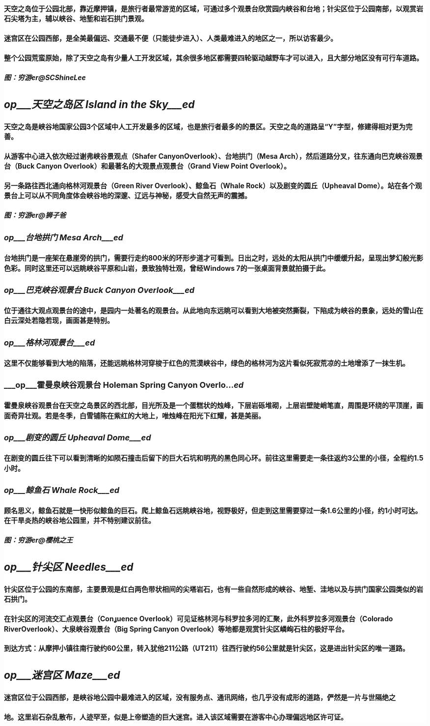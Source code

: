 #### 天空之岛位于公园北部，靠近摩押镇，是旅行者最常游览的区域，可通过多个观景台欣赏园内峡谷和台地；针尖区位于公园南部，以观赏岩石尖塔为主，辅以峡谷、地堑和岩石拱门景观。
#### 迷宫区在公园西部，是全美最偏远、交通最不便（只能徒步进入）、人类最难进入的地区之一，所以访客最少。
#### 整个公园荒蛮原始，除了天空之岛有少量人工开发区域，其余很多地区都需要四轮驱动越野车才可以进入，且大部分地区没有可行车道路。
##### 图：穷游er@SCShineLee
## ___op___天空之岛区 Island in the Sky___ed___
#### 天空之岛是峡谷地国家公园3个区域中人工开发最多的区域，也是旅行者最多的的景区。天空之岛的道路呈“Y”字型，修建得相对更为完善。
#### 从游客中心进入依次经过谢弗峡谷景观点（Shafer CanyonOverlook）、台地拱门（Mesa Arch），然后道路分叉，往东通向巴克峡谷观景台（Buck Canyon Overlook）和最著名的大观景点观景台（Grand View Point Overlook）。
#### 另一条路往西北通向格林河观景台（Green River Overlook）、鲸鱼石（Whale Rock）以及剧变的圆丘（Upheaval Dome）。站在各个观景台上可以从不同角度体会峡谷地的深邃、辽远与神秘，感受大自然无声的震撼。
##### 图：穷游er@狮子爸
### ___op___台地拱门 Mesa Arch___ed___
#### 台地拱门是一座架在悬崖旁的拱门，需要行走约800米的环形步道才可看到。日出之时，远处的太阳从拱门中缓缓升起，呈现出梦幻般光影色彩。同时这里还可以远眺峡谷平原和山岩，景致独特壮观，曾经Windows 7的一张桌面背景就拍摄于此。
### ___op___巴克峡谷观景台 Buck Canyon Overlook___ed___
#### 位于通往大观点观景台的途中，是园内一处著名的观景台。从此地向东远眺可以看到大地被突然撕裂，下陷成为峡谷的景象，远处的雪山在白云深处若隐若现，画面甚是特别。
### ___op___格林河观景台___ed___
#### 这里不仅能够看到大地的陷落，还能远眺格林河穿梭于红色的荒漠峡谷中，绿色的格林河为这片看似死寂荒凉的土地增添了一抹生机。
### ___op___霍曼泉峡谷观景台 Holeman Spring Canyon Overlo…___ed___
#### 霍曼泉峡谷观景台在天空之岛景区的西北部，目光所及是一个蛋糕状的烛峰，下层岩砾堆砌，上层岩壁陡峭笔直，周围是环绕的平顶崖，画面奇异壮观。若是冬季，白雪铺陈在紫红的大地上，唯烛峰在阳光下红耀，甚是美丽。
### ___op___剧变的圆丘 Upheaval Dome___ed___
#### 在剧变的圆丘往下可以看到清晰的如陨石撞击后留下的巨大石坑和明亮的黑色同心环。前往这里需要走一条往返约3公里的小径，全程约1.5小时。
### ___op___鲸鱼石 Whale Rock___ed___
#### 顾名思义，鲸鱼石就是一快形似鲸鱼的巨石。爬上鲸鱼石远眺峡谷地，视野极好，但走到这里需要穿过一条1.6公里的小径，约1小时可达。在干旱炎热的峡谷地公园里，并不特别建议前往。
##### 图：穷游er@樱桃之王
## ___op___针尖区 Needles___ed___
#### 针尖区位于公园的东南部，主要景观是红白两色带状相间的尖塔岩石，也有一些自然形成的峡谷、地堑、洼地以及与拱门国家公园类似的岩石拱门。
#### 在针尖区的河流交汇点观景台（Conuence Overlook）可见证格林河与科罗拉多河的汇聚，此外科罗拉多河观景台（Colorado RiverOverlook）、大泉峡谷观景台（Big Spring Canyon Overlook）等地都是观赏针尖区嶙峋石柱的极好平台。
#### 到达方式：从摩押小镇往南行驶约60公里，转入犹他211公路（UT211）往西行驶约56公里就是针尖区，这是进出针尖区的唯一道路。
## ___op___迷宫区 Maze___ed___
#### 迷宫区位于公园西部，是峡谷地公园中最难进入的区域，没有服务点、通讯网络，也几乎没有成形的道路，俨然是一片与世隔绝之
#### 地。这里岩石杂乱散布，人迹罕至，似是上帝塑造的巨大迷宫。进入该区域需要在游客中心办理偏远地区许可证。